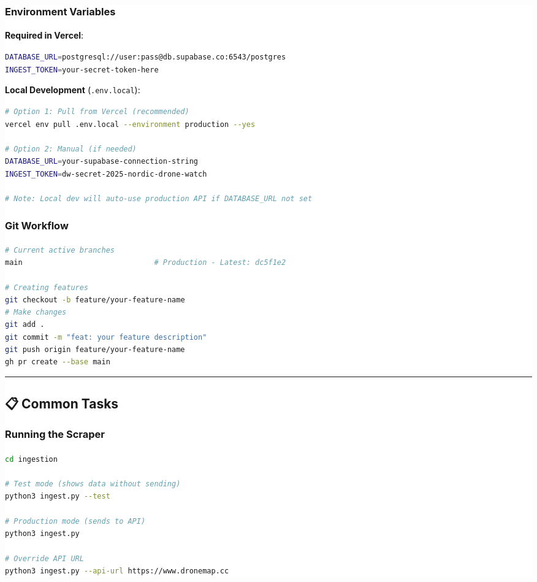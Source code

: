 ### Environment Variables

**Required in Vercel**:
```bash
DATABASE_URL=postgresql://user:pass@db.supabase.co:6543/postgres
INGEST_TOKEN=your-secret-token-here
```

**Local Development** (`.env.local`):
```bash
# Option 1: Pull from Vercel (recommended)
vercel env pull .env.local --environment production --yes

# Option 2: Manual (if needed)
DATABASE_URL=your-supabase-connection-string
INGEST_TOKEN=dw-secret-2025-nordic-drone-watch

# Note: Local dev will auto-use production API if DATABASE_URL not set
```

### Git Workflow
```bash
# Current active branches
main                              # Production - Latest: dc5f1e2

# Creating features
git checkout -b feature/your-feature-name
# Make changes
git add .
git commit -m "feat: your feature description"
git push origin feature/your-feature-name
gh pr create --base main
```

---

## 📋 Common Tasks

### Running the Scraper
```bash
cd ingestion

# Test mode (shows data without sending)
python3 ingest.py --test

# Production mode (sends to API)
python3 ingest.py

# Override API URL
python3 ingest.py --api-url https://www.dronemap.cc
```
